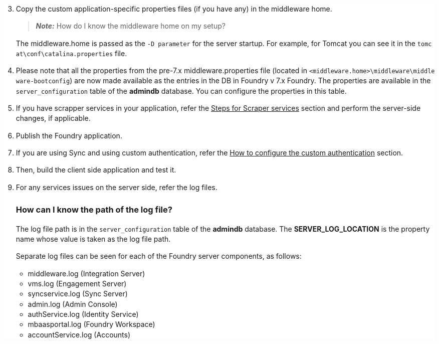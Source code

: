 3.  Copy the custom application-specific properties files (if you have any) in the middleware home.
    
    > **_Note:_** How do I know the middleware home on my setup?  
      
    The middleware.home is passed as the `-D parameter` for the server startup. For example, for Tomcat you can see it in the `tomcat\conf\catalina.properties` file.
    
4.  Please note that all the properties from the pre-7.x middleware.properties file (located in `<middleware.home>\middleware\middleware-bootconfig`) are now made available as the entries in the DB in Foundry v 7.x Foundry. The properties are available in the `server_configuration` table of the **admindb** database. You can configure the properties in this table.
5.  If you have scrapper services in your application, refer the [Steps for Scraper services](MF_References.html#steps-for-scraper-services) section and perform the server-side changes, if applicable.

5.  Publish the Foundry application.
6.  If you are using Sync and using custom authentication, refer the [How to configure the custom authentication](MF_References.html#how-to-configure-custom-authentication-for-sync-console) section.
7.  Then, build the client side application and test it.
8.  For any services issues on the server side, refer the log files.
    
    ### How can I know the path of the log file?
    
    The log file path is in the `server_configuration` table of the **admindb** database. The **SERVER\_LOG\_LOCATION** is the property name whose value is taken as the log file path.
    
    Separate log files can be seen for each of the Foundry server components, as follows:
    
    *   middleware.log (Integration Server)
    *   vms.log (Engagement Server)
    *   syncservice.log (Sync Server)
    *   admin.log (Admin Console)
    *   authService.log (Identity Service)
    *   mbaasportal.log (Foundry Workspace)
    *   accountService.log (Accounts)
